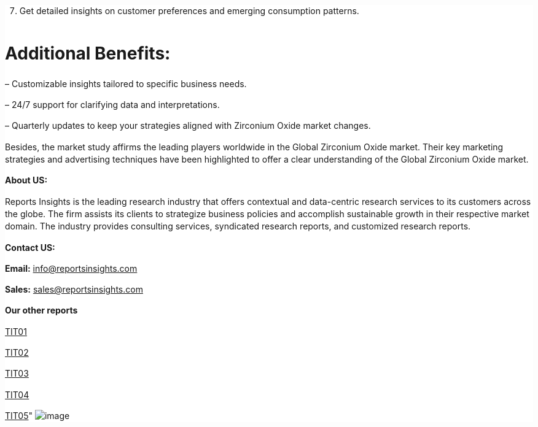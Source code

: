 7. Get detailed insights on customer preferences and emerging consumption patterns.

# <strong>Additional Benefits:</strong>

– Customizable insights tailored to specific business needs.

– 24/7 support for clarifying data and interpretations.

– Quarterly updates to keep your strategies aligned with Zirconium Oxide market changes.

Besides, the market study affirms the leading players worldwide in the Global Zirconium Oxide market. Their key marketing strategies and advertising techniques have been highlighted to offer a clear understanding of the Global Zirconium Oxide market.

<strong><strong>About US</strong>:</strong>

Reports Insights is the leading research industry that offers contextual and data-centric research services to its customers across the globe. The firm assists its clients to strategize business policies and accomplish sustainable growth in their respective market domain. The industry provides consulting services, syndicated research reports, and customized research reports.

<strong>Contact US:</strong>

<p class=><b>Email:</b> <a href=mailto:info@reportsinsights.com>info@reportsinsights.com</a></p>
<p class=><b>Sales:</b> <a href=mailto:sales@reportsinsights.com>sales@reportsinsights.com</a></p>

<strong>Our other reports</strong>

<a href=LIN01>TIT01</a>

<a href=LIN02>TIT02</a>

<a href=LIN03>TIT03</a>

<a href=LIN04>TIT04</a>

<a href=LIN05>TIT05</a>"
![image](https://github.com/user-attachments/assets/5f4bbb5d-11ea-4e99-acf2-87511d5261eb)
